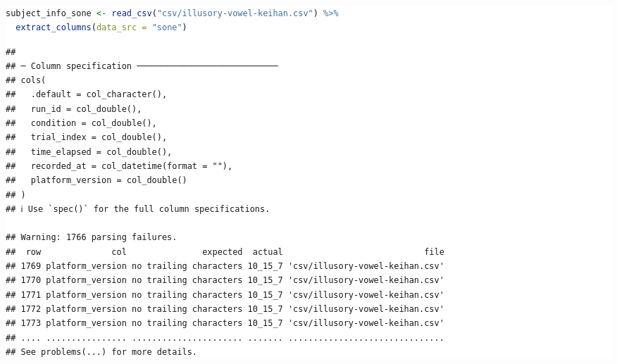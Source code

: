 ``` r
subject_info_sone <- read_csv("csv/illusory-vowel-keihan.csv") %>%
  extract_columns(data_src = "sone")
```

    ## 
    ## ─ Column specification ────────────────────────────
    ## cols(
    ##   .default = col_character(),
    ##   run_id = col_double(),
    ##   condition = col_double(),
    ##   trial_index = col_double(),
    ##   time_elapsed = col_double(),
    ##   recorded_at = col_datetime(format = ""),
    ##   platform_version = col_double()
    ## )
    ## ℹ Use `spec()` for the full column specifications.

    ## Warning: 1766 parsing failures.
    ##  row              col               expected  actual                            file
    ## 1769 platform_version no trailing characters 10_15_7 'csv/illusory-vowel-keihan.csv'
    ## 1770 platform_version no trailing characters 10_15_7 'csv/illusory-vowel-keihan.csv'
    ## 1771 platform_version no trailing characters 10_15_7 'csv/illusory-vowel-keihan.csv'
    ## 1772 platform_version no trailing characters 10_15_7 'csv/illusory-vowel-keihan.csv'
    ## 1773 platform_version no trailing characters 10_15_7 'csv/illusory-vowel-keihan.csv'
    ## .... ................ ...................... ....... ...............................
    ## See problems(...) for more details.
